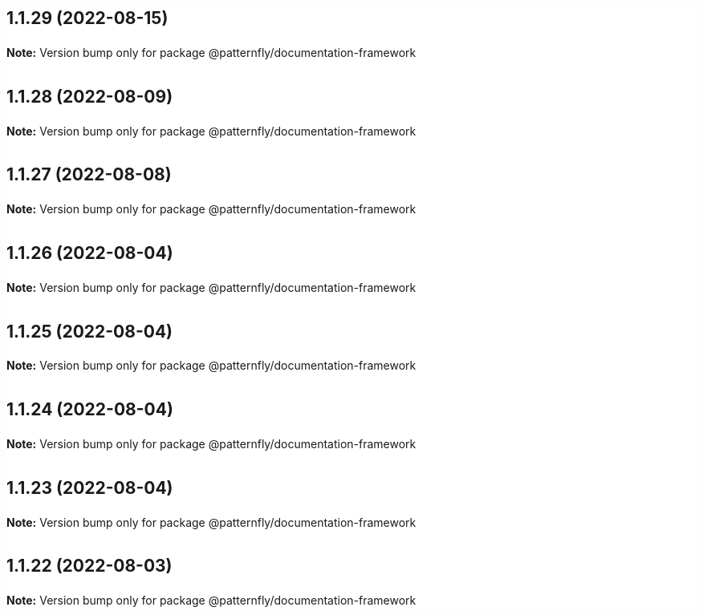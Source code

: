 



## 1.1.29 (2022-08-15)

**Note:** Version bump only for package @patternfly/documentation-framework





## 1.1.28 (2022-08-09)

**Note:** Version bump only for package @patternfly/documentation-framework





## 1.1.27 (2022-08-08)

**Note:** Version bump only for package @patternfly/documentation-framework





## 1.1.26 (2022-08-04)

**Note:** Version bump only for package @patternfly/documentation-framework





## 1.1.25 (2022-08-04)

**Note:** Version bump only for package @patternfly/documentation-framework





## 1.1.24 (2022-08-04)

**Note:** Version bump only for package @patternfly/documentation-framework





## 1.1.23 (2022-08-04)

**Note:** Version bump only for package @patternfly/documentation-framework





## 1.1.22 (2022-08-03)

**Note:** Version bump only for package @patternfly/documentation-framework
